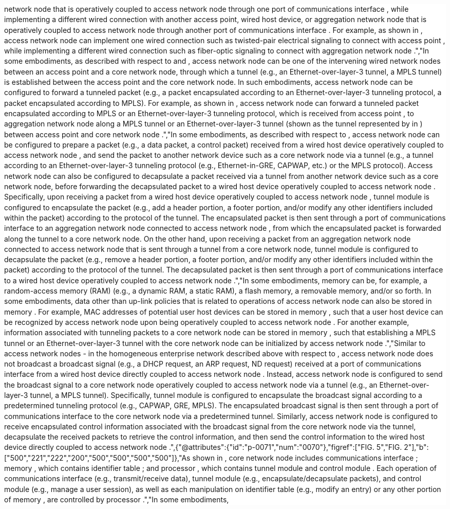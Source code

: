 network node that is operatively coupled to access network node  through one port of communications interface , while implementing a different wired connection with another access point, wired host device, or aggregation network node that is operatively coupled to access network node  through another port of communications interface . For example, as shown in , access network node  can implement one wired connection such as twisted-pair electrical signaling to connect with access point , while implementing a different wired connection such as fiber-optic signaling to connect with aggregation network node .","In some embodiments, as described with respect to  and , access network node  can be one of the intervening wired network nodes between an access point and a core network node, through which a tunnel (e.g., an Ethernet-over-layer-3 tunnel, a MPLS tunnel) is established between the access point and the core network node. In such embodiments, access network node  can be configured to forward a tunneled packet (e.g., a packet encapsulated according to an Ethernet-over-layer-3 tunneling protocol, a packet encapsulated according to MPLS). For example, as shown in , access network node  can forward a tunneled packet encapsulated according to MPLS or an Ethernet-over-layer-3 tunneling protocol, which is received from access point , to aggregation network node  along a MPLS tunnel or an Ethernet-over-layer-3 tunnel (shown as the tunnel represented by  in ) between access point  and core network node .","In some embodiments, as described with respect to , access network node  can be configured to prepare a packet (e.g., a data packet, a control packet) received from a wired host device operatively coupled to access network node , and send the packet to another network device such as a core network node via a tunnel (e.g., a tunnel according to an Ethernet-over-layer-3 tunneling protocol (e.g., Ethernet-in-GRE, CAPWAP, etc.) or the MPLS protocol). Access network node  can also be configured to decapsulate a packet received via a tunnel from another network device such as a core network node, before forwarding the decapsulated packet to a wired host device operatively coupled to access network node . Specifically, upon receiving a packet from a wired host device operatively coupled to access network node , tunnel module  is configured to encapsulate the packet (e.g., add a header portion, a footer portion, and\/or modify any other identifiers included within the packet) according to the protocol of the tunnel. The encapsulated packet is then sent through a port of communications interface  to an aggregation network node connected to access network node , from which the encapsulated packet is forwarded along the tunnel to a core network node. On the other hand, upon receiving a packet from an aggregation network node connected to access network node  that is sent through a tunnel from a core network node, tunnel module  is configured to decapsulate the packet (e.g., remove a header portion, a footer portion, and\/or modify any other identifiers included within the packet) according to the protocol of the tunnel. The decapsulated packet is then sent through a port of communications interface  to a wired host device operatively coupled to access network node .","In some embodiments, memory  can be, for example, a random-access memory (RAM) (e.g., a dynamic RAM, a static RAM), a flash memory, a removable memory, and\/or so forth. In some embodiments, data other than up-link policies that is related to operations of access network node  can also be stored in memory . For example, MAC addresses of potential user host devices can be stored in memory , such that a user host device can be recognized by access network node  upon being operatively coupled to access network node . For another example, information associated with tunneling packets to a core network node can be stored in memory , such that establishing a MPLS tunnel or an Ethernet-over-layer-3 tunnel with the core network node can be initialized by access network node .","Similar to access network nodes - in the homogeneous enterprise network  described above with respect to , access network node  does not broadcast a broadcast signal (e.g., a DHCP request, an ARP request, ND request) received at a port of communications interface  from a wired host device directly coupled to access network node . Instead, access network node  is configured to send the broadcast signal to a core network node operatively coupled to access network node  via a tunnel (e.g., an Ethernet-over-layer-3 tunnel, a MPLS tunnel). Specifically, tunnel module  is configured to encapsulate the broadcast signal according to a predetermined tunneling protocol (e.g., CAPWAP, GRE, MPLS). The encapsulated broadcast signal is then sent through a port of communications interface  to the core network node via a predetermined tunnel. Similarly, access network node  is configured to receive encapsulated control information associated with the broadcast signal from the core network node via the tunnel, decapsulate the received packets to retrieve the control information, and then send the control information to the wired host device directly coupled to access network node .",{"@attributes":{"id":"p-0071","num":"0070"},"figref":["FIG. 5","FIG. 2"],"b":["500","221","222","200","500","500","500","500"]},"As shown in , core network node  includes communications interface ; memory , which contains identifier table ; and processor , which contains tunnel module  and control module . Each operation of communications interface  (e.g., transmit\/receive data), tunnel module  (e.g., encapsulate\/decapsulate packets), and control module  (e.g., manage a user session), as well as each manipulation on identifier table  (e.g., modify an entry) or any other portion of memory , are controlled by processor .","In some embodiments,